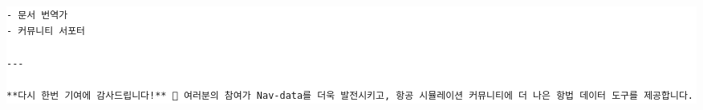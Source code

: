 ```
- 문서 번역가
- 커뮤니티 서포터

---

**다시 한번 기여에 감사드립니다!** 🎉 여러분의 참여가 Nav-data를 더욱 발전시키고, 항공 시뮬레이션 커뮤니티에 더 나은 항법 데이터 도구를 제공합니다.